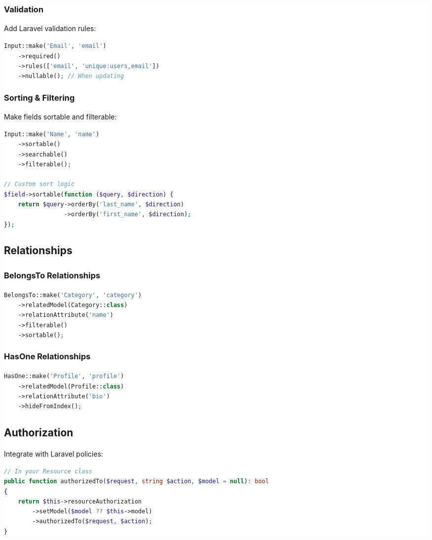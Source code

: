 ### Validation

Add Laravel validation rules:

```php
Input::make('Email', 'email')
    ->required()
    ->rules(['email', 'unique:users,email'])
    ->nullable(); // When updating
```

### Sorting & Filtering

Make fields sortable and filterable:

```php
Input::make('Name', 'name')
    ->sortable()
    ->searchable()
    ->filterable();

// Custom sort logic
$field->sortable(function ($query, $direction) {
    return $query->orderBy('last_name', $direction)
                 ->orderBy('first_name', $direction);
});
```

## Relationships

### BelongsTo Relationships

```php
BelongsTo::make('Category', 'category')
    ->relatedModel(Category::class)
    ->relationAttribute('name')
    ->filterable()
    ->sortable();
```

### HasOne Relationships

```php
HasOne::make('Profile', 'profile')
    ->relatedModel(Profile::class)
    ->relationAttribute('bio')
    ->hideFromIndex();
```

## Authorization

Integrate with Laravel policies:

```php
// In your Resource class
public function authorizedTo($request, string $action, $model = null): bool
{
    return $this->resourceAuthorization
        ->setModel($model ?? $this->model)
        ->authorizedTo($request, $action);
}
```
